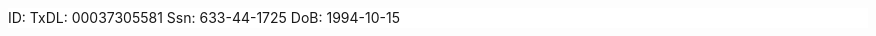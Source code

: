 





























ID: TxDL: 00037305581 Ssn: 633-44-1725       DoB:       1994-10-15





